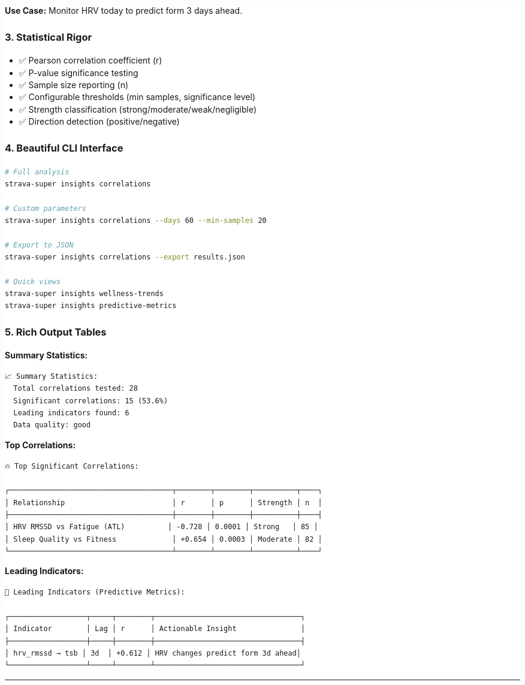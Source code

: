**Use Case:** Monitor HRV today to predict form 3 days ahead.

### 3. **Statistical Rigor**

- ✅ Pearson correlation coefficient (r)
- ✅ P-value significance testing
- ✅ Sample size reporting (n)
- ✅ Configurable thresholds (min samples, significance level)
- ✅ Strength classification (strong/moderate/weak/negligible)
- ✅ Direction detection (positive/negative)

### 4. **Beautiful CLI Interface**

```bash
# Full analysis
strava-super insights correlations

# Custom parameters
strava-super insights correlations --days 60 --min-samples 20

# Export to JSON
strava-super insights correlations --export results.json

# Quick views
strava-super insights wellness-trends
strava-super insights predictive-metrics
```

### 5. **Rich Output Tables**

**Summary Statistics:**
```
📈 Summary Statistics:
  Total correlations tested: 28
  Significant correlations: 15 (53.6%)
  Leading indicators found: 6
  Data quality: good
```

**Top Correlations:**
```
🔥 Top Significant Correlations:

┌──────────────────────────────────────┬────────┬────────┬──────────┬────┐
│ Relationship                         │ r      │ p      │ Strength │ n  │
├──────────────────────────────────────┼────────┼────────┼──────────┼────┤
│ HRV RMSSD vs Fatigue (ATL)          │ -0.728 │ 0.0001 │ Strong   │ 85 │
│ Sleep Quality vs Fitness             │ +0.654 │ 0.0003 │ Moderate │ 82 │
└──────────────────────────────────────┴────────┴────────┴──────────┴────┘
```

**Leading Indicators:**
```
🎯 Leading Indicators (Predictive Metrics):

┌──────────────────┬─────┬────────┬──────────────────────────────────┐
│ Indicator        │ Lag │ r      │ Actionable Insight               │
├──────────────────┼─────┼────────┼──────────────────────────────────┤
│ hrv_rmssd → tsb │ 3d  │ +0.612 │ HRV changes predict form 3d ahead│
└──────────────────┴─────┴────────┴──────────────────────────────────┘
```

---